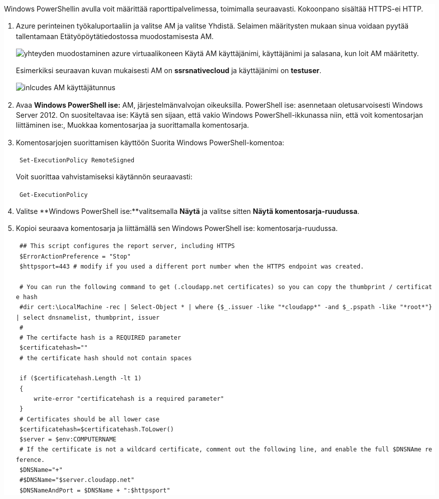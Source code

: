Windows PowerShellin avulla voit määrittää raporttipalvelimessa, toimimalla seuraavasti. Kokoonpano sisältää HTTPS-ei HTTP.

1. Azure perinteinen työkaluportaaliin ja valitse AM ja valitse Yhdistä. Selaimen määritysten mukaan sinua voidaan pyytää tallentamaan Etätyöpöytätiedostossa muodostamisesta AM.

    ![yhteyden muodostaminen azure virtuaalikoneen](./media/virtual-machines-windows-classic-ps-sql-report/IC650112.gif) Käytä AM käyttäjänimi, käyttäjänimi ja salasana, kun loit AM määritetty. 

    Esimerkiksi seuraavan kuvan mukaisesti AM on **ssrsnativecloud** ja käyttäjänimi on **testuser**.

    ![inlcudes AM käyttäjätunnus](./media/virtual-machines-windows-classic-ps-sql-report/IC764111.png)

1. Avaa **Windows PowerShell ise:** AM, järjestelmänvalvojan oikeuksilla. PowerShell ise: asennetaan oletusarvoisesti Windows Server 2012. On suositeltavaa ise: Käytä sen sijaan, että vakio Windows PowerShell-ikkunassa niin, että voit komentosarjan liittäminen ise:, Muokkaa komentosarjaa ja suorittamalla komentosarja.

1. Komentosarjojen suorittamisen käyttöön Suorita Windows PowerShell-komentoa:

        Set-ExecutionPolicy RemoteSigned

    Voit suorittaa vahvistamiseksi käytännön seuraavasti:

        Get-ExecutionPolicy

1. Valitse **Windows PowerShell ise:**valitsemalla **Näytä** ja valitse sitten **Näytä komentosarja-ruudussa**.

1. Kopioi seuraava komentosarja ja liittämällä sen Windows PowerShell ise: komentosarja-ruudussa.

        ## This script configures the report server, including HTTPS
        $ErrorActionPreference = "Stop"
        $httpsport=443 # modify if you used a different port number when the HTTPS endpoint was created.
        
        # You can run the following command to get (.cloudapp.net certificates) so you can copy the thumbprint / certificate hash
        #dir cert:\LocalMachine -rec | Select-Object * | where {$_.issuer -like "*cloudapp*" -and $_.pspath -like "*root*"} | select dnsnamelist, thumbprint, issuer
        #
        # The certifacte hash is a REQUIRED parameter
        $certificatehash="" 
        # the certificate hash should not contain spaces
        
        if ($certificatehash.Length -lt 1) 
        {
            write-error "certificatehash is a required parameter"
        } 
        # Certificates should be all lower case
        $certificatehash=$certificatehash.ToLower()
        $server = $env:COMPUTERNAME
        # If the certificate is not a wildcard certificate, comment out the following line, and enable the full $DNSNAme reference.
        $DNSName="+"
        #$DNSName="$server.cloudapp.net"
        $DNSNameAndPort = $DNSName + ":$httpsport"
        